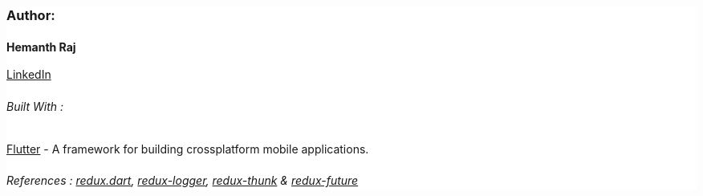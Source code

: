 

##


### Author:

**Hemanth Raj**

[LinkedIn](https://www.linkedin.com/in/hemanthrajv)


###### Built With :
[Flutter](https://flutter.io) - A framework for building crossplatform mobile applications.


###### References : [redux.dart](https://pub.dartlang.org/packages/redux), [redux-logger](https://pub.dartlang.org/packages/redux_logging), [redux-thunk](https://pub.dartlang.org/packages/redux_thunk) & [redux-future](https://pub.dartlang.org/packages/redux_future)
